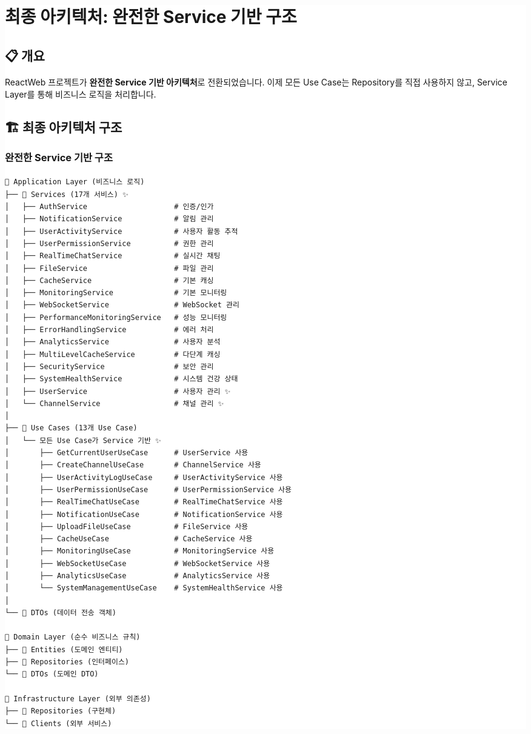 # 최종 아키텍처: 완전한 Service 기반 구조

## 📋 개요

ReactWeb 프로젝트가 **완전한 Service 기반 아키텍처**로 전환되었습니다.
이제 모든 Use Case는 Repository를 직접 사용하지 않고, Service Layer를 통해 비즈니스 로직을 처리합니다.

## 🏗️ 최종 아키텍처 구조

### **완전한 Service 기반 구조**

```
📁 Application Layer (비즈니스 로직)
├── 📁 Services (17개 서비스) ✨
│   ├── AuthService                    # 인증/인가
│   ├── NotificationService            # 알림 관리
│   ├── UserActivityService            # 사용자 활동 추적
│   ├── UserPermissionService          # 권한 관리
│   ├── RealTimeChatService            # 실시간 채팅
│   ├── FileService                    # 파일 관리
│   ├── CacheService                   # 기본 캐싱
│   ├── MonitoringService              # 기본 모니터링
│   ├── WebSocketService               # WebSocket 관리
│   ├── PerformanceMonitoringService   # 성능 모니터링
│   ├── ErrorHandlingService           # 에러 처리
│   ├── AnalyticsService               # 사용자 분석
│   ├── MultiLevelCacheService         # 다단계 캐싱
│   ├── SecurityService                # 보안 관리
│   ├── SystemHealthService            # 시스템 건강 상태
│   ├── UserService                    # 사용자 관리 ✨
│   └── ChannelService                 # 채널 관리 ✨
│
├── 📁 Use Cases (13개 Use Case)
│   └── 모든 Use Case가 Service 기반 ✨
│       ├── GetCurrentUserUseCase      # UserService 사용
│       ├── CreateChannelUseCase       # ChannelService 사용
│       ├── UserActivityLogUseCase     # UserActivityService 사용
│       ├── UserPermissionUseCase      # UserPermissionService 사용
│       ├── RealTimeChatUseCase        # RealTimeChatService 사용
│       ├── NotificationUseCase        # NotificationService 사용
│       ├── UploadFileUseCase          # FileService 사용
│       ├── CacheUseCase               # CacheService 사용
│       ├── MonitoringUseCase          # MonitoringService 사용
│       ├── WebSocketUseCase           # WebSocketService 사용
│       ├── AnalyticsUseCase           # AnalyticsService 사용
│       └── SystemManagementUseCase    # SystemHealthService 사용
│
└── 📁 DTOs (데이터 전송 객체)

📁 Domain Layer (순수 비즈니스 규칙)
├── 📁 Entities (도메인 엔티티)
├── 📁 Repositories (인터페이스)
└── 📁 DTOs (도메인 DTO)

📁 Infrastructure Layer (외부 의존성)
├── 📁 Repositories (구현체)
└── 📁 Clients (외부 서비스)
```
